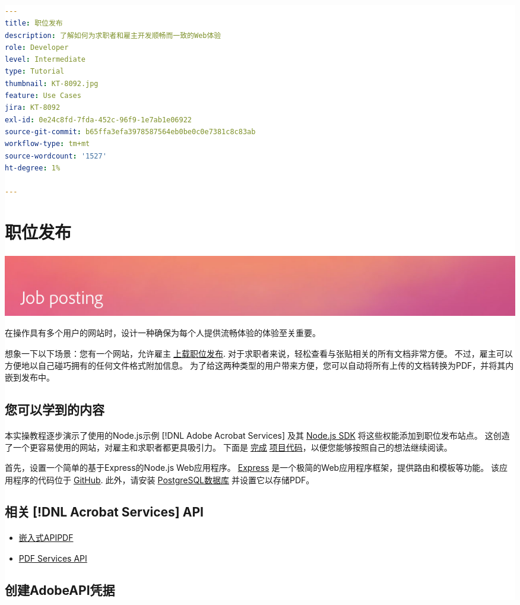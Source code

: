 ```yaml
---
title: 职位发布
description: 了解如何为求职者和雇主开发顺畅而一致的Web体验
role: Developer
level: Intermediate
type: Tutorial
thumbnail: KT-8092.jpg
feature: Use Cases
jira: KT-8092
exl-id: 0e24c8fd-7fda-452c-96f9-1e7ab1e06922
source-git-commit: b65ffa3efa3978587564eb0be0c0e7381c8c83ab
workflow-type: tm+mt
source-wordcount: '1527'
ht-degree: 1%

---
```


# 职位发布

![用例主横幅](assets/UseCaseJobHero.jpg)

在操作具有多个用户的网站时，设计一种确保为每个人提供流畅体验的体验至关重要。

想象一下以下场景：您有一个网站，允许雇主 [上载职位发布](https://www.adobe.io/apis/documentcloud/dcsdk/job-posting.html). 对于求职者来说，轻松查看与张贴相关的所有文档非常方便。 不过，雇主可以方便地以自己碰巧拥有的任何文件格式附加信息。 为了给这两种类型的用户带来方便，您可以自动将所有上传的文档转换为PDF，并将其内嵌到发布中。

## 您可以学到的内容

本实操教程逐步演示了使用的Node.js示例 [!DNL Adobe Acrobat Services] 及其 [Node.js SDK](https://www.npmjs.com/package/@adobe/documentservices-pdftools-node-sdk) 将这些权能添加到职位发布站点。 这创造了一个更容易使用的网站，对雇主和求职者都更具吸引力。 下面是 [完成](https://github.com/contentlab-io/adobe_job_posting) [项目代码](https://github.com/contentlab-io/adobe_job_posting)，以便您能够按照自己的想法继续阅读。

首先，设置一个简单的基于Express的Node.js Web应用程序。 [Express](https://expressjs.com/) 是一个极简的Web应用程序框架，提供路由和模板等功能。 该应用程序的代码位于 [GitHub](https://github.com/contentlab-io/adobe_job_posting). 此外，请安装 [PostgreSQL数据库](https://www.postgresql.org/) 并设置它以存储PDF。

## 相关 [!DNL Acrobat Services] API

* [嵌入式APIPDF](https://www.adobe.com/devnet-docs/dcsdk_io/viewSDK/index.html)

* [PDF Services API](https://opensource.adobe.com/pdftools-sdk-docs/release/latest/index.html)

## 创建AdobeAPI凭据
